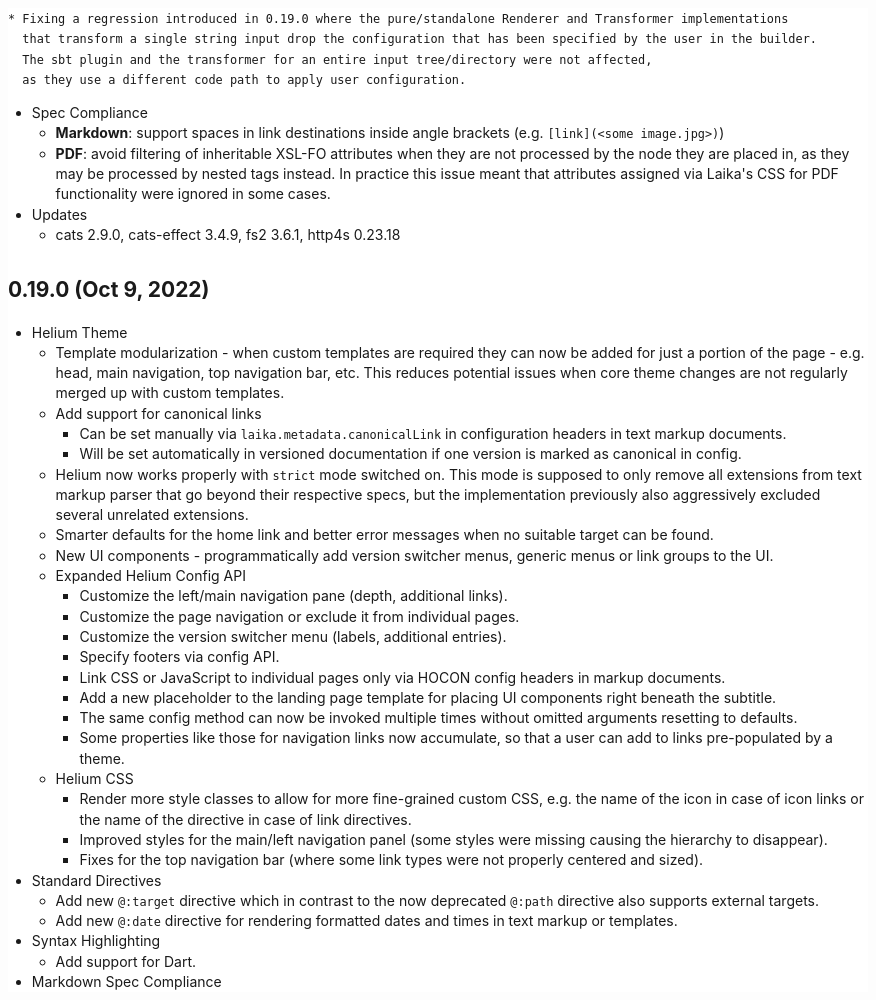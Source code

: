     * Fixing a regression introduced in 0.19.0 where the pure/standalone Renderer and Transformer implementations 
      that transform a single string input drop the configuration that has been specified by the user in the builder.
      The sbt plugin and the transformer for an entire input tree/directory were not affected, 
      as they use a different code path to apply user configuration.
* Spec Compliance
    * **Markdown**: support spaces in link destinations inside angle brackets (e.g. `[link](<some image.jpg>)`)
    * **PDF**: avoid filtering of inheritable XSL-FO attributes when they are not processed by the node
      they are placed in, as they may be processed by nested tags instead.
      In practice this issue meant that attributes assigned via Laika's CSS for PDF functionality were
      ignored in some cases.
* Updates
    * cats 2.9.0, cats-effect 3.4.9, fs2 3.6.1, http4s 0.23.18


0.19.0 (Oct 9, 2022)
---------------------

* Helium Theme
    * Template modularization - when custom templates are required they can now be added for just a portion of the
      page - e.g. head, main navigation, top navigation bar, etc.
      This reduces potential issues when core theme changes are not regularly merged up with custom templates.
    * Add support for canonical links
        * Can be set manually via `laika.metadata.canonicalLink` in configuration headers in text markup documents.
        * Will be set automatically in versioned documentation if one version is marked as canonical in config.
    * Helium now works properly with `strict` mode switched on.
      This mode is supposed to only remove all extensions from text markup parser that go beyond their respective specs,
      but the implementation previously also aggressively excluded several unrelated extensions.
    * Smarter defaults for the home link and better error messages when no suitable target can be found.
    * New UI components - programmatically add version switcher menus, generic menus or link groups to the UI.
    * Expanded Helium Config API
        * Customize the left/main navigation pane (depth, additional links).
        * Customize the page navigation or exclude it from individual pages.
        * Customize the version switcher menu (labels, additional entries).
        * Specify footers via config API.
        * Link CSS or JavaScript to individual pages only via HOCON config headers in markup documents.
        * Add a new placeholder to the landing page template for placing UI components right beneath the subtitle.
        * The same config method can now be invoked multiple times without omitted arguments resetting to defaults.
        * Some properties like those for navigation links now accumulate, so that a user can add to links
          pre-populated by a theme.
    * Helium CSS
        * Render more style classes to allow for more fine-grained custom CSS, e.g. the name of the icon in case
          of icon links or the name of the directive in case of link directives.
        * Improved styles for the main/left navigation panel (some styles were missing causing the hierarchy to disappear).
        * Fixes for the top navigation bar (where some link types were not properly centered and sized).
* Standard Directives
    * Add new `@:target` directive which in contrast to the now deprecated `@:path` directive also supports external targets.
    * Add new `@:date` directive for rendering formatted dates and times in text markup or templates.
* Syntax Highlighting
    * Add support for Dart.
* Markdown Spec Compliance
